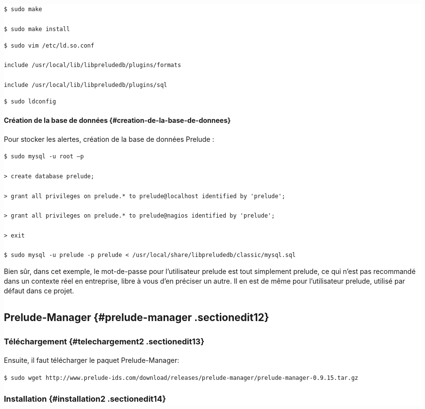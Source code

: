 ~~~
$ sudo make

$ sudo make install
~~~

~~~
$ sudo vim /etc/ld.so.conf

include /usr/local/lib/libpreludedb/plugins/formats

include /usr/local/lib/libpreludedb/plugins/sql
~~~

~~~
$ sudo ldconfig
~~~

#### Création de la base de données {#creation-de-la-base-de-donnees}

Pour stocker les alertes, création de la base de données Prelude :

~~~
$ sudo mysql -u root –p

> create database prelude;

> grant all privileges on prelude.* to prelude@localhost identified by 'prelude';

> grant all privileges on prelude.* to prelude@nagios identified by 'prelude';

> exit

$ sudo mysql -u prelude -p prelude < /usr/local/share/libpreludedb/classic/mysql.sql
~~~

Bien sûr, dans cet exemple, le mot-de-passe pour l’utilisateur prelude
est tout simplement prelude, ce qui n’est pas recommandé dans un
contexte réel en entreprise, libre à vous d’en préciser un autre. Il en
est de même pour l’utilisateur prelude, utilisé par défaut dans ce
projet.

Prelude-Manager {#prelude-manager .sectionedit12}
---------------

### Téléchargement {#telechargement2 .sectionedit13}

Ensuite, il faut télécharger le paquet Prelude-Manager:

~~~
$ sudo wget http://www.prelude-ids.com/download/releases/prelude-manager/prelude-manager-0.9.15.tar.gz
~~~

### Installation {#installation2 .sectionedit14}
